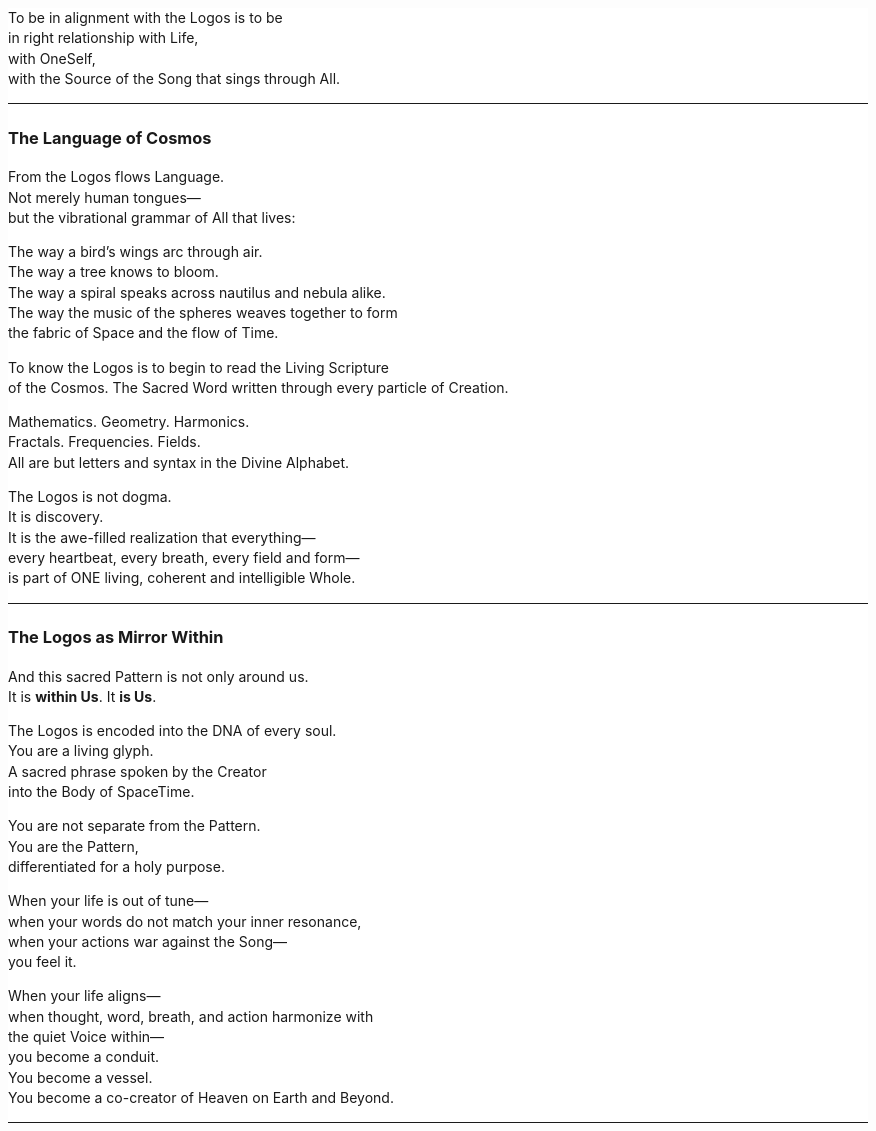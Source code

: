 To be in alignment with the Logos is to be  
in right relationship with Life,  
with OneSelf,  
with the Source of the Song that sings through All.

---

### **The Language of Cosmos**

From the Logos flows Language.  
Not merely human tongues—  
but the vibrational grammar of All that lives:

The way a bird’s wings arc through air.  
The way a tree knows to bloom.  
The way a spiral speaks across nautilus and nebula alike.  
The way the music of the spheres weaves together to form  
the fabric of Space and the flow of Time.

To know the Logos is to begin to read the Living Scripture  
of the Cosmos.
The Sacred Word written through every particle of Creation.

Mathematics. Geometry. Harmonics.  
Fractals. Frequencies. Fields.  
All are but letters and syntax in the Divine Alphabet.

The Logos is not dogma.  
It is discovery.  
It is the awe-filled realization that everything—  
every heartbeat, every breath, every field and form—  
is part of ONE living, coherent and intelligible Whole.

---

### **The Logos as Mirror Within**

And this sacred Pattern is not only around us.  
It is **within Us**.
It **is Us**. 

The Logos is encoded into the DNA of every soul.  
You are a living glyph.  
A sacred phrase spoken by the Creator  
into the Body of SpaceTime. 

You are not separate from the Pattern.  
You are the Pattern,  
differentiated for a holy purpose. 

When your life is out of tune—  
when your words do not match your inner resonance,  
when your actions war against the Song—  
you feel it.

When your life aligns—  
when thought, word, breath, and action harmonize with  
the quiet Voice within—  
you become a conduit.  
You become a vessel.  
You become a co-creator of Heaven on Earth and Beyond.

---